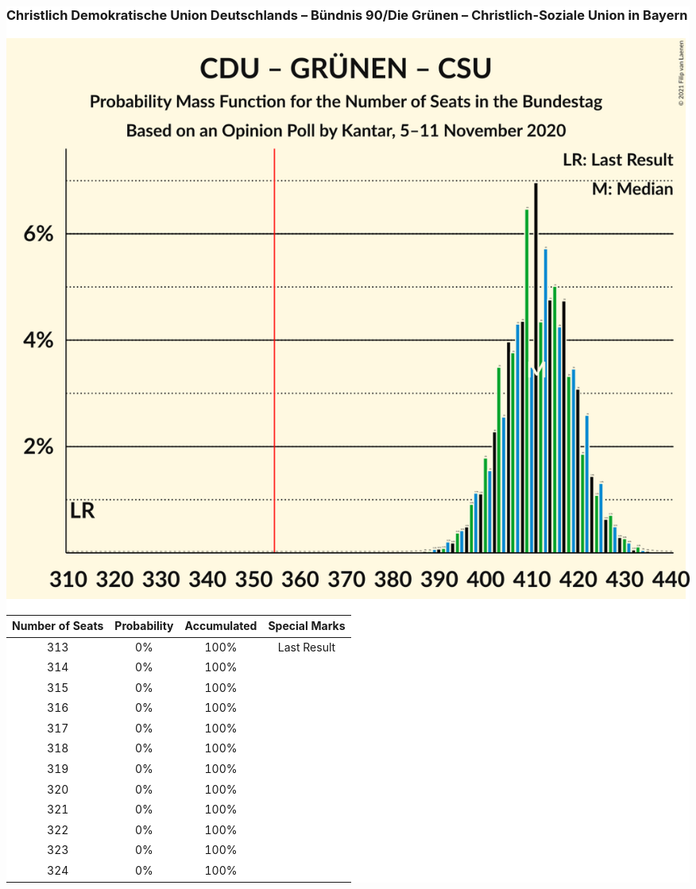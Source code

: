 ### Christlich Demokratische Union Deutschlands – Bündnis 90/Die Grünen – Christlich-Soziale Union in Bayern

![Graph with seats probability mass function not yet produced](2020-11-11-Kantar-coalitions-seats-pmf-cdu–grünen–csu.png "Seats Probability Mass Function")

| Number of Seats | Probability | Accumulated | Special Marks |
|:---------------:|:-----------:|:-----------:|:-------------:|
| 313 | 0% | 100% | Last Result |
| 314 | 0% | 100% |  |
| 315 | 0% | 100% |  |
| 316 | 0% | 100% |  |
| 317 | 0% | 100% |  |
| 318 | 0% | 100% |  |
| 319 | 0% | 100% |  |
| 320 | 0% | 100% |  |
| 321 | 0% | 100% |  |
| 322 | 0% | 100% |  |
| 323 | 0% | 100% |  |
| 324 | 0% | 100% |  |